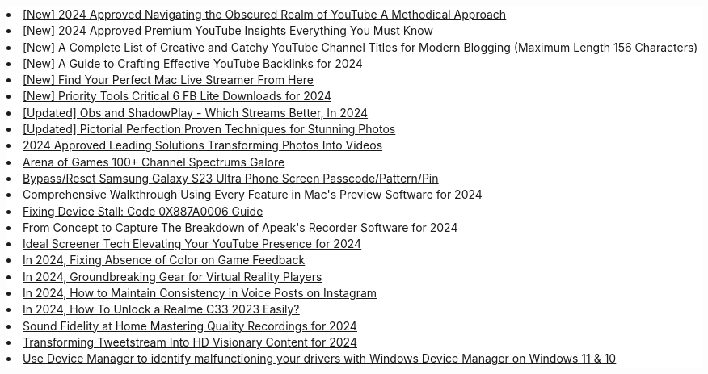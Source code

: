 <li><a href="https://youtube-docs.techidaily.com/024-approved-navigating-the-obscured-realm-of-youtube-a-methodical-approach/"><u>[New] 2024 Approved  Navigating the Obscured Realm of YouTube  A Methodical Approach</u></a></li>
<li><a href="https://youtube-docs.techidaily.com/024-approved-premium-youtube-insights-everything-you-must-know/"><u>[New] 2024 Approved  Premium YouTube Insights  Everything You Must Know</u></a></li>
<li><a href="https://youtube-docs.techidaily.com/-complete-list-of-creative-and-catchy-youtube-channel-titles-for-modern-blogging-maximum-length-156-characters/"><u>[New] A Complete List of Creative and Catchy YouTube Channel Titles for Modern Blogging (Maximum Length  156 Characters)</u></a></li>
<li><a href="https://youtube-docs.techidaily.com/-guide-to-crafting-effective-youtube-backlinks-for-2024/"><u>[New] A Guide to Crafting Effective YouTube Backlinks for 2024</u></a></li>
<li><a href="https://some-skills.techidaily.com/new-find-your-perfect-mac-live-streamer-from-here/"><u>[New] Find Your Perfect Mac Live Streamer From Here</u></a></li>
<li><a href="https://facebook-videos.techidaily.com/new-priority-tools-critical-6-fb-lite-downloads-for-2024/"><u>[New] Priority Tools  Critical 6 FB Lite Downloads for 2024</u></a></li>
<li><a href="https://screen-sharing-recording.techidaily.com/updated-obs-and-shadowplay-which-streams-better-in-2024/"><u>[Updated] Obs and ShadowPlay - Which Streams Better, In 2024</u></a></li>
<li><a href="https://extra-guidance.techidaily.com/updated-pictorial-perfection-proven-techniques-for-stunning-photos/"><u>[Updated] Pictorial Perfection  Proven Techniques for Stunning Photos</u></a></li>
<li><a href="https://extra-approaches.techidaily.com/2024-approved-leading-solutions-transforming-photos-into-videos/"><u>2024 Approved  Leading Solutions  Transforming Photos Into Videos</u></a></li>
<li><a href="https://youtube-docs.techidaily.com/-of-games-100plus-channel-spectrums-galore/"><u>Arena of Games  100+ Channel Spectrums Galore</u></a></li>
<li><a href="https://phone-solutions.techidaily.com/bypass-reset-samsung-galaxy-s23-ultra-phone-screen-passcode-pattern-pin-by-drfone-android-unlock-android-unlock/"><u>Bypass/Reset Samsung Galaxy S23 Ultra Phone Screen Passcode/Pattern/Pin</u></a></li>
<li><a href="https://fox-glue.techidaily.com/comprehensive-walkthrough-using-every-feature-in-macs-preview-software-for-2024/"><u>Comprehensive Walkthrough  Using Every Feature in Mac's Preview Software for 2024</u></a></li>
<li><a href="https://win11.techidaily.com/fixing-device-stall-code-0x887a0006-guide/"><u>Fixing Device Stall: Code 0X887A0006 Guide</u></a></li>
<li><a href="https://screen-video-capture.techidaily.com/from-concept-to-capture-the-breakdown-of-apeaks-recorder-software-for-2024/"><u>From Concept to Capture  The Breakdown of Apeak's Recorder Software for 2024</u></a></li>
<li><a href="https://youtube-docs.techidaily.com/-screener-tech-elevating-your-youtube-presence-for-2024/"><u>Ideal Screener Tech  Elevating Your YouTube Presence for 2024</u></a></li>
<li><a href="https://digital-screen-recording.techidaily.com/in-2024-fixing-absence-of-color-on-game-feedback/"><u>In 2024, Fixing Absence of Color on Game Feedback</u></a></li>
<li><a href="https://some-knowledge.techidaily.com/in-2024-groundbreaking-gear-for-virtual-reality-players/"><u>In 2024, Groundbreaking Gear for Virtual Reality Players</u></a></li>
<li><a href="https://instagram-video-files.techidaily.com/in-2024-how-to-maintain-consistency-in-voice-posts-on-instagram/"><u>In 2024, How to Maintain Consistency in Voice Posts on Instagram</u></a></li>
<li><a href="https://easy-unlock-android.techidaily.com/in-2024-how-to-unlock-a-realme-c33-2023-easily-by-drfone-android/"><u>In 2024, How To Unlock a Realme C33 2023 Easily?</u></a></li>
<li><a href="https://youtube-docs.techidaily.com/-fidelity-at-home-mastering-quality-recordings-for-2024/"><u>Sound Fidelity at Home  Mastering Quality Recordings for 2024</u></a></li>
<li><a href="https://twitter-videos.techidaily.com/transforming-tweetstream-into-hd-visionary-content-for-2024/"><u>Transforming Tweetstream Into HD Visionary Content for 2024</u></a></li>
<li><a href="https://techidaily.com/use-device-manager-to-identify-malfunctioning-your-drivers-with-windows-device-manager-on-windows-11-and-10-by-drivereasy-guide/"><u>Use Device Manager to identify malfunctioning your drivers with Windows Device Manager on Windows 11 & 10</u></a></li>
</ul></div>
